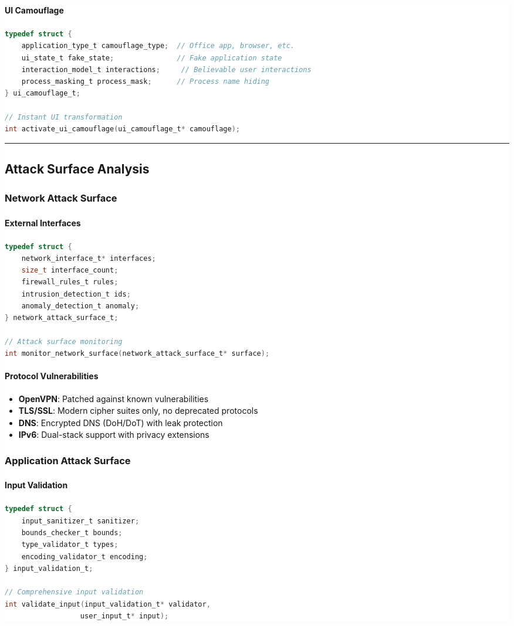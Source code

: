 #### UI Camouflage
```c
typedef struct {
    application_type_t camouflage_type;  // Office app, browser, etc.
    ui_state_t fake_state;               // Fake application state
    interaction_model_t interactions;     // Believable user interactions
    process_masking_t process_mask;      // Process name hiding
} ui_camouflage_t;

// Instant UI transformation
int activate_ui_camouflage(ui_camouflage_t* camouflage);
```

---

## Attack Surface Analysis

### Network Attack Surface

#### External Interfaces
```c
typedef struct {
    network_interface_t* interfaces;
    size_t interface_count;
    firewall_rules_t rules;
    intrusion_detection_t ids;
    anomaly_detection_t anomaly;
} network_attack_surface_t;

// Attack surface monitoring
int monitor_network_surface(network_attack_surface_t* surface);
```

#### Protocol Vulnerabilities
- **OpenVPN**: Patched against known vulnerabilities
- **TLS/SSL**: Modern cipher suites only, no deprecated protocols
- **DNS**: Encrypted DNS (DoH/DoT) with leak protection
- **IPv6**: Dual-stack support with privacy extensions

### Application Attack Surface

#### Input Validation
```c
typedef struct {
    input_sanitizer_t sanitizer;
    bounds_checker_t bounds;
    type_validator_t types;
    encoding_validator_t encoding;
} input_validation_t;

// Comprehensive input validation
int validate_input(input_validation_t* validator, 
                  user_input_t* input);
```
